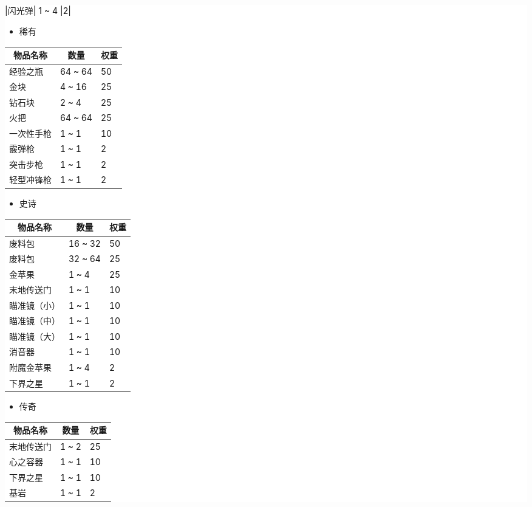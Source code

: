 |闪光弹| 1 ~ 4 |2|

* 稀有

|物品名称| 数量 | 权重|
|---|---|---|
|经验之瓶| 64 ~ 64 |50|
|金块| 4 ~ 16 |25|
|钻石块| 2 ~ 4 |25|
|火把| 64 ~ 64 |25|
|一次性手枪| 1 ~ 1 |10|
|霰弹枪| 1 ~ 1 |2|
|突击步枪| 1 ~ 1 |2|
|轻型冲锋枪| 1 ~ 1 |2|

* 史诗

|物品名称| 数量 | 权重|
|---|---|---|
|废料包| 16 ~ 32 |50|
|废料包| 32 ~ 64 |25|
|金苹果| 1 ~ 4 |25|
|末地传送门| 1 ~ 1 |10|
|瞄准镜（小）| 1 ~ 1 |10|
|瞄准镜（中）| 1 ~ 1 |10|
|瞄准镜（大）| 1 ~ 1 |10|
|消音器| 1 ~ 1 |10|
|附魔金苹果| 1 ~ 4 |2|
|下界之星| 1 ~ 1 |2|

* 传奇

|物品名称| 数量 | 权重|
|---|---|---|
|末地传送门| 1 ~ 2 |25|
|心之容器| 1 ~ 1 |10|
|下界之星| 1 ~ 1 |10|
|基岩| 1 ~ 1 |2|

